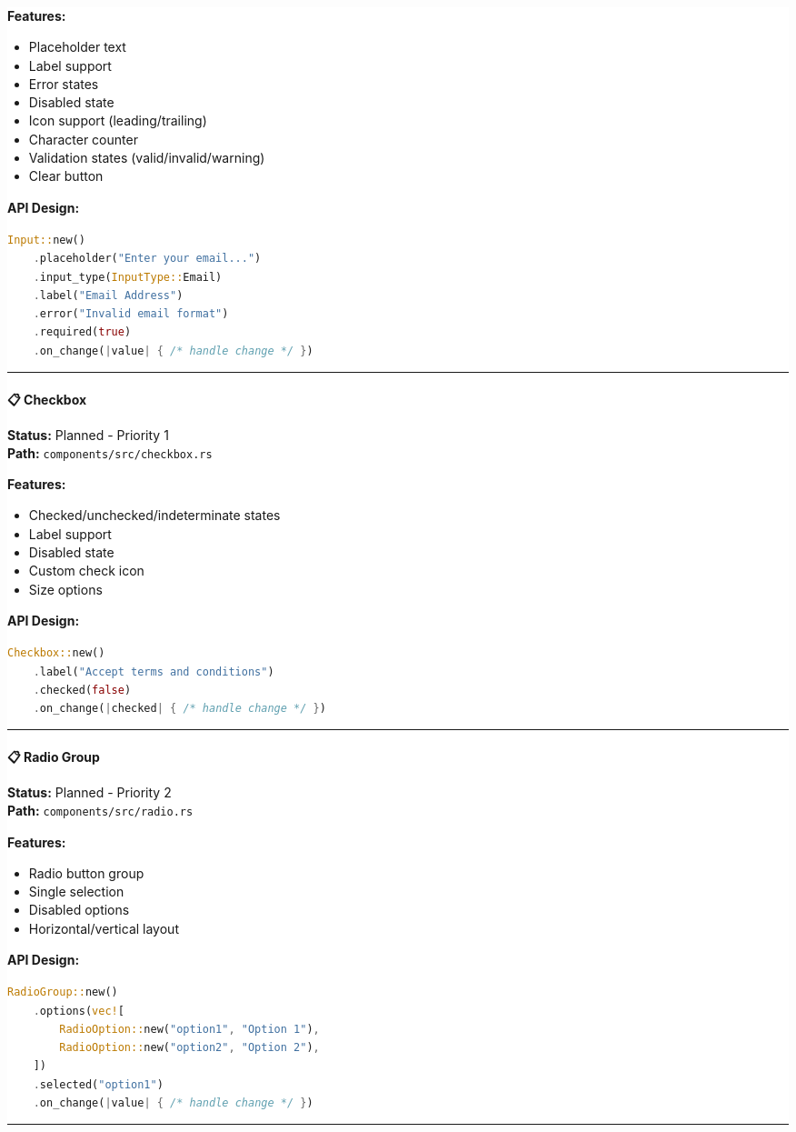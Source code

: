 **Features:**
- Placeholder text
- Label support
- Error states
- Disabled state
- Icon support (leading/trailing)
- Character counter
- Validation states (valid/invalid/warning)
- Clear button

**API Design:**
```rust
Input::new()
    .placeholder("Enter your email...")
    .input_type(InputType::Email)
    .label("Email Address")
    .error("Invalid email format")
    .required(true)
    .on_change(|value| { /* handle change */ })
```

---

#### 📋 Checkbox
**Status:** Planned - Priority 1  
**Path:** `components/src/checkbox.rs`  

**Features:**
- Checked/unchecked/indeterminate states
- Label support
- Disabled state
- Custom check icon
- Size options

**API Design:**
```rust
Checkbox::new()
    .label("Accept terms and conditions")
    .checked(false)
    .on_change(|checked| { /* handle change */ })
```

---

#### 📋 Radio Group
**Status:** Planned - Priority 2  
**Path:** `components/src/radio.rs`  

**Features:**
- Radio button group
- Single selection
- Disabled options
- Horizontal/vertical layout

**API Design:**
```rust
RadioGroup::new()
    .options(vec![
        RadioOption::new("option1", "Option 1"),
        RadioOption::new("option2", "Option 2"),
    ])
    .selected("option1")
    .on_change(|value| { /* handle change */ })
```

---